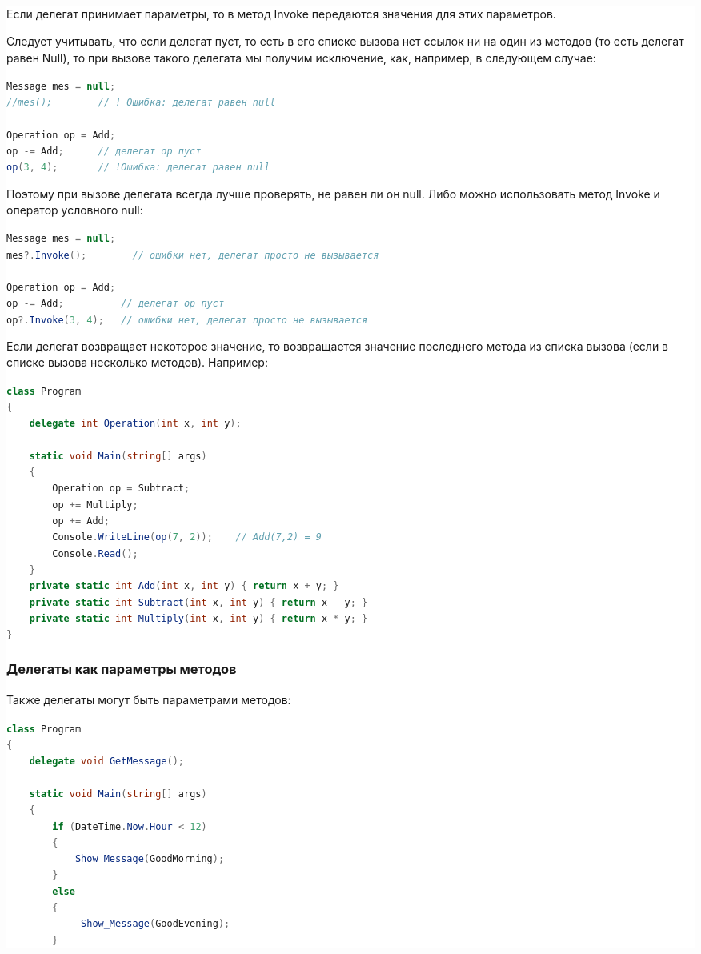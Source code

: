 Если делегат принимает параметры, то в метод Invoke передаются значения для этих параметров.

Следует учитывать, что если делегат пуст, то есть в его списке вызова нет ссылок ни на один из методов (то есть делегат равен Null), то при вызове такого делегата мы получим исключение, как, например, в следующем случае:

```cs
Message mes = null;
//mes();        // ! Ошибка: делегат равен null
 
Operation op = Add;
op -= Add;      // делегат op пуст
op(3, 4);       // !Ошибка: делегат равен null
```

Поэтому при вызове делегата всегда лучше проверять, не равен ли он null. Либо можно использовать метод Invoke и оператор условного null:

```cs
Message mes = null;
mes?.Invoke();        // ошибки нет, делегат просто не вызывается
 
Operation op = Add;
op -= Add;          // делегат op пуст
op?.Invoke(3, 4);   // ошибки нет, делегат просто не вызывается
```

Если делегат возвращает некоторое значение, то возвращается значение последнего метода из списка вызова (если в списке вызова несколько методов). Например:

```cs
class Program
{
    delegate int Operation(int x, int y);
     
    static void Main(string[] args)
    {
        Operation op = Subtract;
        op += Multiply;
        op += Add;
        Console.WriteLine(op(7, 2));    // Add(7,2) = 9
        Console.Read();
    }
    private static int Add(int x, int y) { return x + y; }
    private static int Subtract(int x, int y) { return x - y; }
    private static int Multiply(int x, int y) { return x * y; }
}
```

### Делегаты как параметры методов

Также делегаты могут быть параметрами методов:

```cs
class Program
{
    delegate void GetMessage();
 
    static void Main(string[] args)
    {
        if (DateTime.Now.Hour < 12)
        {
            Show_Message(GoodMorning);
        }
        else
        {
             Show_Message(GoodEvening);
        }
```